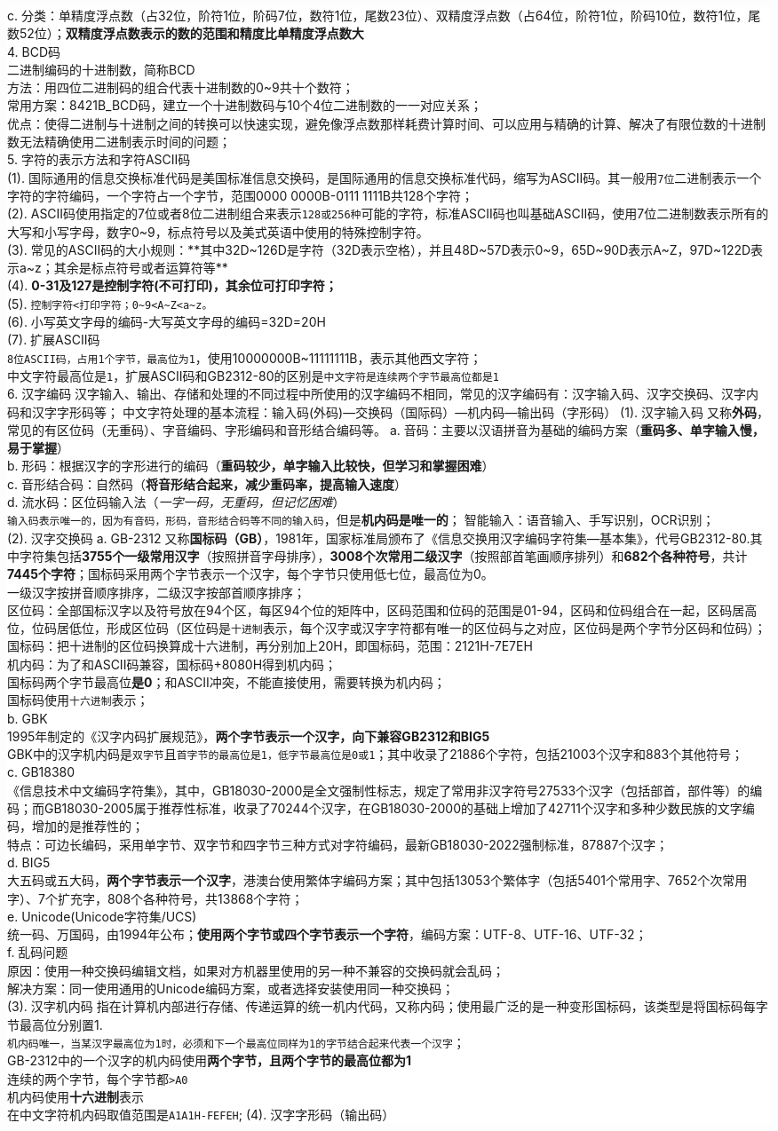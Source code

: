 c. 分类：单精度浮点数（占32位，阶符1位，阶码7位，数符1位，尾数23位）、双精度浮点数（占64位，阶符1位，阶码10位，数符1位，尾数52位）；**双精度浮点数表示的数的范围和精度比单精度浮点数大**            
4. BCD码       
二进制编码的十进制数，简称BCD       
方法：用四位二进制码的组合代表十进制数的0~9共十个数符；           
常用方案：8421B_BCD码，建立一个十进制数码与10个4位二进制数的一一对应关系；         
优点：使得二进制与十进制之间的转换可以快速实现，避免像浮点数那样耗费计算时间、可以应用与精确的计算、解决了有限位数的十进制数无法精确使用二进制表示时间的问题；         
5. 字符的表示方法和字符ASCII码         
   (1). 国际通用的信息交换标准代码是美国标准信息交换码，是国际通用的信息交换标准代码，缩写为ASCII码。其一般用`7位`二进制表示一个字符的字符编码，一个字符占一个字节，范围0000 0000B-0111 1111B共128个字符；                  
   (2). ASCII码使用指定的7位或者8位二进制组合来表示`128或256种`可能的字符，标准ASCII码也叫基础ASCII码，使用7位二进制数表示所有的大写和小写字母，数字0\~9，标点符号以及美式英语中使用的特殊控制字符。                 
   (3). 常见的ASCII码的大小规则：**其中32D~126D是字符（32D表示空格），并且48D~57D表示0~9，65D~90D表示A~Z，97D~122D表示a~z；其余是标点符号或者运算符等**            
   (4). **0-31及127是控制字符(不可打印)，其余位可打印字符；**        
   (5). `控制字符<打印字符；0~9<A~Z<a~z。`         
   (6). 小写英文字母的编码-大写英文字母的编码=32D=20H          
   (7). 扩展ASCII码      
`8位ASCII码，占用1个字节，最高位为1`，使用10000000B~11111111B，表示其他西文字符；          
中文字符最高位是`1`，扩展ASCII码和GB2312-80的区别是`中文字符是连续两个字节最高位都是1`      
6. 汉字编码
汉字输入、输出、存储和处理的不同过程中所使用的汉字编码不相同，常见的汉字编码有：汉字输入码、汉字交换码、汉字内码和汉字字形码等；
中文字符处理的基本流程：输入码(外码)—交换码（国际码）—机内码—输出码（字形码）
   (1). 汉字输入码
又称**外码**，常见的有区位码（无重码）、字音编码、字形编码和音形结合编码等。
a. 音码：主要以汉语拼音为基础的编码方案（**重码多、单字输入慢，易于掌握**）    
b. 形码：根据汉字的字形进行的编码（**重码较少，单字输入比较快，但学习和掌握困难**）        
c. 音形结合码：自然码（**将音形结合起来，减少重码率，提高输入速度**）       
d. 流水码：区位码输入法（*一字一码，无重码，但记忆困难*）      
`输入码表示唯一的，因为有音码，形码，音形结合码等不同的输入码`，但是**机内码是唯一的**；
智能输入：语音输入、手写识别，OCR识别；      
   (2). 汉字交换码
a. GB-2312
又称**国标码（GB）**，1981年，国家标准局颁布了《信息交换用汉字编码字符集—基本集》，代号GB2312-80.其中字符集包括**3755个一级常用汉字**（按照拼音字母排序），**3008个次常用二级汉字**（按照部首笔画顺序排列）和**682个各种符号**，共计**7445个字符**；国标码采用两个字节表示一个汉字，每个字节只使用低七位，最高位为0。         
一级汉字按拼音顺序排序，二级汉字按部首顺序排序；        
区位码：全部国标汉字以及符号放在94个区，每区94个位的矩阵中，区码范围和位码的范围是01-94，区码和位码组合在一起，区码居高位，位码居低位，形成区位码（区位码是`十进制`表示，每个汉字或汉字字符都有唯一的区位码与之对应，区位码是两个字节分区码和位码）；
国标码：把十进制的区位码换算成十六进制，再分别加上20H，即国标码，范围：2121H-7E7EH           
机内码：为了和ASCII码兼容，国标码+8080H得到机内码；         
国标码两个字节最高位**是0**；和ASCII冲突，不能直接使用，需要转换为机内码；       
国标码使用`十六进制`表示；        
b. GBK        
1995年制定的《汉字内码扩展规范》，**两个字节表示一个汉字，向下兼容GB2312和BIG5**     
GBK中的汉字机内码是`双字节`且`首字节的最高位是1，低字节最高位是0或1`；其中收录了21886个字符，包括21003个汉字和883个其他符号；              
c. GB18380           
《信息技术中文编码字符集》，其中，GB18030-2000是全文强制性标志，规定了常用非汉字符号27533个汉字（包括部首，部件等）的编码；而GB18030-2005属于推荐性标准，收录了70244个汉字，在GB18030-2000的基础上增加了42711个汉字和多种少数民族的文字编码，增加的是推荐性的；       
特点：可边长编码，采用单字节、双字节和四字节三种方式对字符编码，最新GB18030-2022强制标准，87887个汉字；            
d. BIG5       
大五码或五大码，**两个字节表示一个汉字**，港澳台使用繁体字编码方案；其中包括13053个繁体字（包括5401个常用字、7652个次常用字）、7个扩充字，808个各种符号，共13868个字符；               
e. Unicode(Unicode字符集/UCS)           
统一码、万国码，由1994年公布；**使用两个字节或四个字节表示一个字符**，编码方案：UTF-8、UTF-16、UTF-32；              
f. 乱码问题      
原因：使用一种交换码编辑文档，如果对方机器里使用的另一种不兼容的交换码就会乱码；          
解决方案：同一使用通用的Unicode编码方案，或者选择安装使用同一种交换码；           
   (3). 汉字机内码
指在计算机内部进行存储、传递运算的统一机内代码，又称内码；使用最广泛的是一种变形国标码，该类型是将国标码每字节最高位分别置1.             
`机内码唯一，当某汉字最高位为1时，必须和下一个最高位同样为1的字节结合起来代表一个汉字`；       
GB-2312中的一个汉字的机内码使用**两个字节，且两个字节的最高位都为1**       
连续的两个字节，每个字节都`>A0`       
机内码使用**十六进制**表示          
在中文字符机内码取值范围是`A1A1H-FEFEH`;
   (4). 汉字字形码（输出码）   